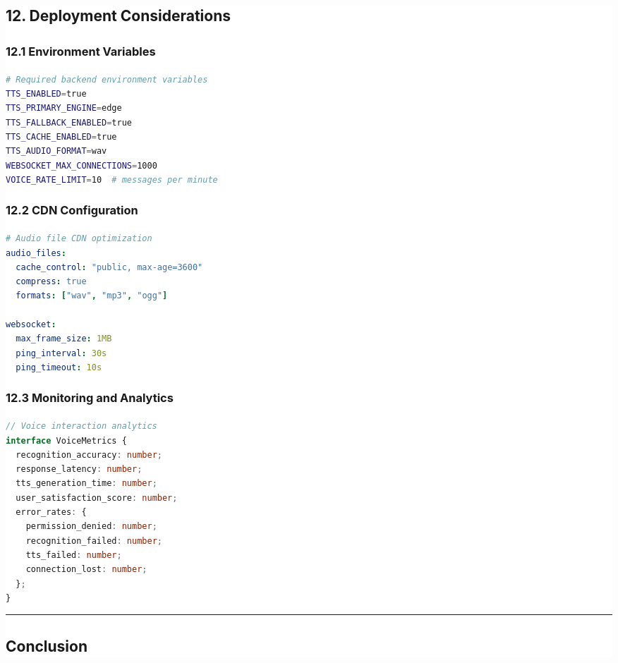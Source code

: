 
## 12. Deployment Considerations

### 12.1 Environment Variables

```bash
# Required backend environment variables
TTS_ENABLED=true
TTS_PRIMARY_ENGINE=edge
TTS_FALLBACK_ENABLED=true
TTS_CACHE_ENABLED=true
TTS_AUDIO_FORMAT=wav
WEBSOCKET_MAX_CONNECTIONS=1000
VOICE_RATE_LIMIT=10  # messages per minute
```

### 12.2 CDN Configuration

```yaml
# Audio file CDN optimization
audio_files:
  cache_control: "public, max-age=3600"
  compress: true
  formats: ["wav", "mp3", "ogg"]
  
websocket:
  max_frame_size: 1MB
  ping_interval: 30s
  ping_timeout: 10s
```

### 12.3 Monitoring and Analytics

```typescript
// Voice interaction analytics
interface VoiceMetrics {
  recognition_accuracy: number;
  response_latency: number;
  tts_generation_time: number;
  user_satisfaction_score: number;
  error_rates: {
    permission_denied: number;
    recognition_failed: number;
    tts_failed: number;
    connection_lost: number;
  };
}
```

---

## Conclusion
